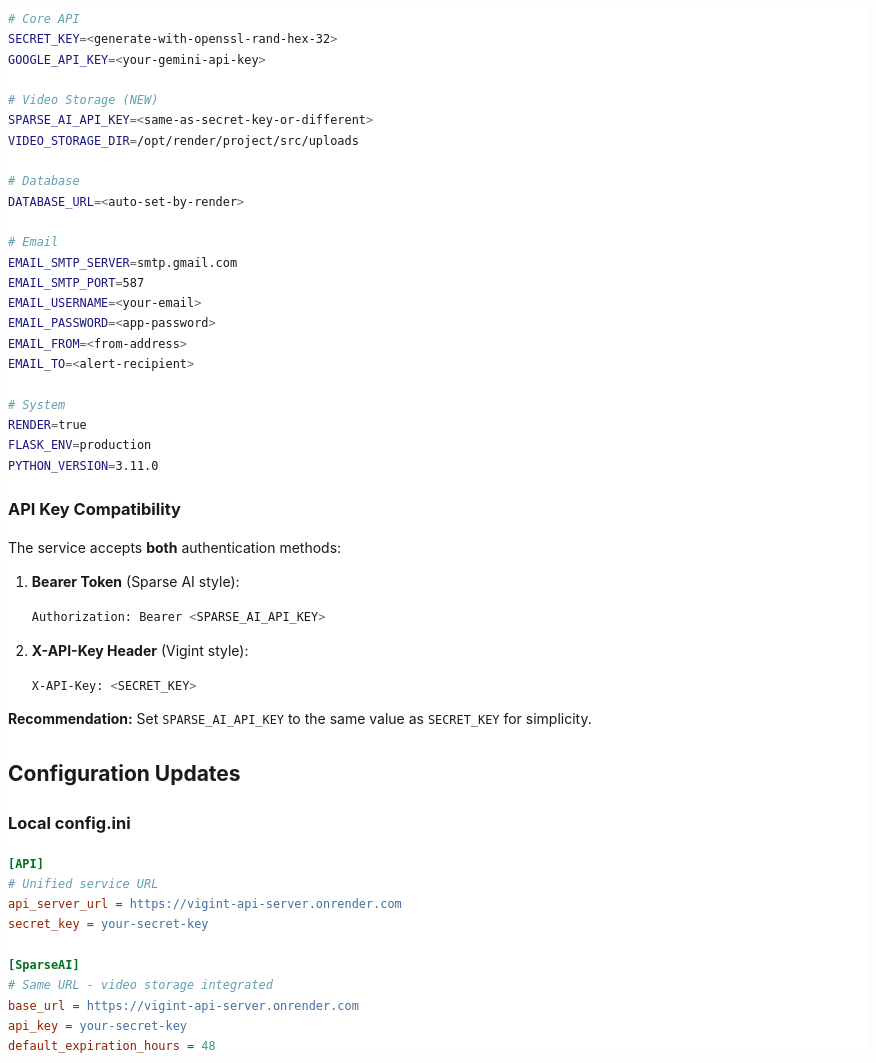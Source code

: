 ```bash
# Core API
SECRET_KEY=<generate-with-openssl-rand-hex-32>
GOOGLE_API_KEY=<your-gemini-api-key>

# Video Storage (NEW)
SPARSE_AI_API_KEY=<same-as-secret-key-or-different>
VIDEO_STORAGE_DIR=/opt/render/project/src/uploads

# Database
DATABASE_URL=<auto-set-by-render>

# Email
EMAIL_SMTP_SERVER=smtp.gmail.com
EMAIL_SMTP_PORT=587
EMAIL_USERNAME=<your-email>
EMAIL_PASSWORD=<app-password>
EMAIL_FROM=<from-address>
EMAIL_TO=<alert-recipient>

# System
RENDER=true
FLASK_ENV=production
PYTHON_VERSION=3.11.0
```

### API Key Compatibility

The service accepts **both** authentication methods:

1. **Bearer Token** (Sparse AI style):
   ```bash
   Authorization: Bearer <SPARSE_AI_API_KEY>
   ```

2. **X-API-Key Header** (Vigint style):
   ```bash
   X-API-Key: <SECRET_KEY>
   ```

**Recommendation:** Set `SPARSE_AI_API_KEY` to the same value as `SECRET_KEY` for simplicity.

## Configuration Updates

### Local config.ini

```ini
[API]
# Unified service URL
api_server_url = https://vigint-api-server.onrender.com
secret_key = your-secret-key

[SparseAI]
# Same URL - video storage integrated
base_url = https://vigint-api-server.onrender.com
api_key = your-secret-key
default_expiration_hours = 48
```
